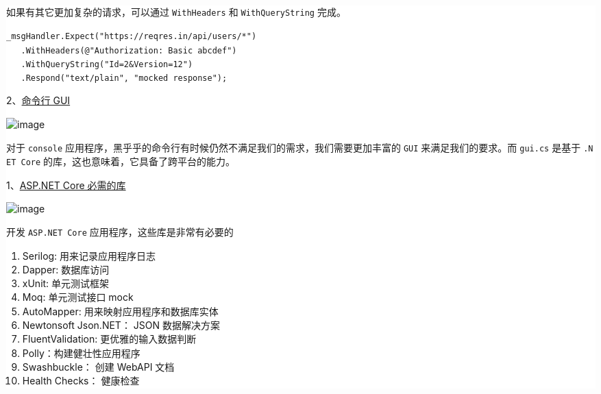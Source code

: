 如果有其它更加复杂的请求，可以通过 `WithHeaders` 和 `WithQueryString` 完成。

```Csharp
_msgHandler.Expect("https://reqres.in/api/users/*")
   .WithHeaders(@"Authorization: Basic abcdef")
   .WithQueryString("Id=2&Version=12")
   .Respond("text/plain", "mocked response");
```

2、[命令行 GUI](https://github.com/migueldeicaza/gui.cs)

![image](https://github.com/DotNETWeekly-io/DotNetWeekly/assets/11272110/ce46c4d9-2e9e-472a-a0eb-a2aea5294679)

对于 `console` 应用程序，黑乎乎的命令行有时候仍然不满足我们的需求，我们需要更加丰富的 `GUI` 来满足我们的要求。而 `gui.cs` 是基于 `.NET Core` 的库，这也意味着，它具备了跨平台的能力。

1、[ASP.NET Core 必需的库](https://procodeguide.com/asp-net-core/10-essential-nuget-libraries/)

![image](https://github.com/DotNETWeekly-io/DotNetWeekly/assets/11272110/1dcd2d5d-503b-43b6-88a0-c68d94d50884)

开发 `ASP.NET Core` 应用程序，这些库是非常有必要的

1. Serilog: 用来记录应用程序日志
2. Dapper: 数据库访问
3. xUnit: 单元测试框架
4. Moq: 单元测试接口 mock
5. AutoMapper: 用来映射应用程序和数据库实体
6. Newtonsoft Json.NET： JSON 数据解决方案
7. FluentValidation: 更优雅的输入数据判断
8. Polly：构建健壮性应用程序
9. Swashbuckle： 创建 WebAPI 文档
10. Health Checks： 健康检查
